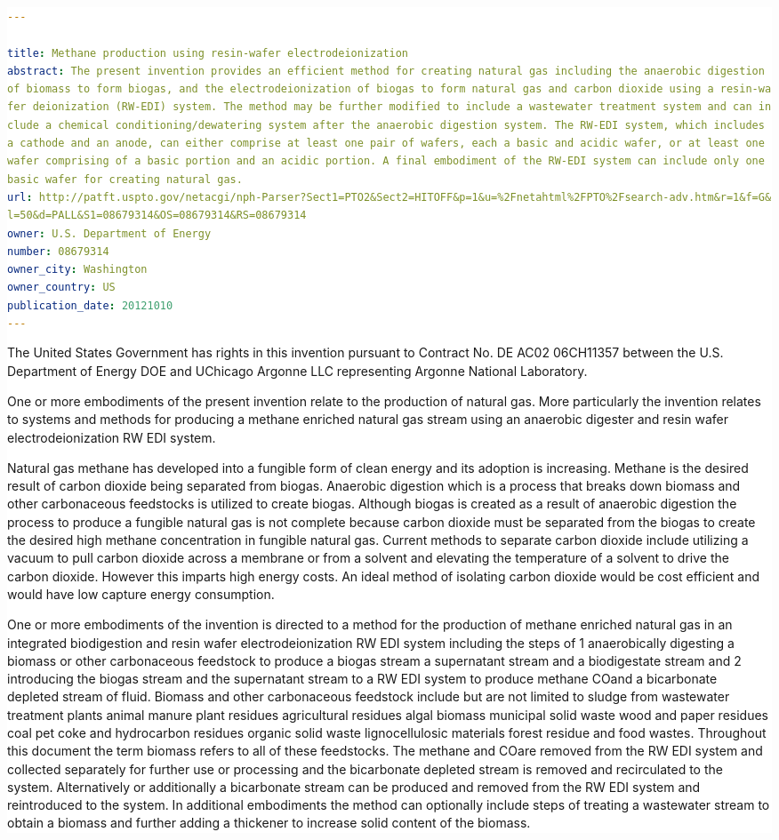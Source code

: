 ```yaml
---

title: Methane production using resin-wafer electrodeionization
abstract: The present invention provides an efficient method for creating natural gas including the anaerobic digestion of biomass to form biogas, and the electrodeionization of biogas to form natural gas and carbon dioxide using a resin-wafer deionization (RW-EDI) system. The method may be further modified to include a wastewater treatment system and can include a chemical conditioning/dewatering system after the anaerobic digestion system. The RW-EDI system, which includes a cathode and an anode, can either comprise at least one pair of wafers, each a basic and acidic wafer, or at least one wafer comprising of a basic portion and an acidic portion. A final embodiment of the RW-EDI system can include only one basic wafer for creating natural gas.
url: http://patft.uspto.gov/netacgi/nph-Parser?Sect1=PTO2&Sect2=HITOFF&p=1&u=%2Fnetahtml%2FPTO%2Fsearch-adv.htm&r=1&f=G&l=50&d=PALL&S1=08679314&OS=08679314&RS=08679314
owner: U.S. Department of Energy
number: 08679314
owner_city: Washington
owner_country: US
publication_date: 20121010
---
```

The United States Government has rights in this invention pursuant to Contract No. DE AC02 06CH11357 between the U.S. Department of Energy DOE and UChicago Argonne LLC representing Argonne National Laboratory.

One or more embodiments of the present invention relate to the production of natural gas. More particularly the invention relates to systems and methods for producing a methane enriched natural gas stream using an anaerobic digester and resin wafer electrodeionization RW EDI system.

Natural gas methane has developed into a fungible form of clean energy and its adoption is increasing. Methane is the desired result of carbon dioxide being separated from biogas. Anaerobic digestion which is a process that breaks down biomass and other carbonaceous feedstocks is utilized to create biogas. Although biogas is created as a result of anaerobic digestion the process to produce a fungible natural gas is not complete because carbon dioxide must be separated from the biogas to create the desired high methane concentration in fungible natural gas. Current methods to separate carbon dioxide include utilizing a vacuum to pull carbon dioxide across a membrane or from a solvent and elevating the temperature of a solvent to drive the carbon dioxide. However this imparts high energy costs. An ideal method of isolating carbon dioxide would be cost efficient and would have low capture energy consumption.

One or more embodiments of the invention is directed to a method for the production of methane enriched natural gas in an integrated biodigestion and resin wafer electrodeionization RW EDI system including the steps of 1 anaerobically digesting a biomass or other carbonaceous feedstock to produce a biogas stream a supernatant stream and a biodigestate stream and 2 introducing the biogas stream and the supernatant stream to a RW EDI system to produce methane COand a bicarbonate depleted stream of fluid. Biomass and other carbonaceous feedstock include but are not limited to sludge from wastewater treatment plants animal manure plant residues agricultural residues algal biomass municipal solid waste wood and paper residues coal pet coke and hydrocarbon residues organic solid waste lignocellulosic materials forest residue and food wastes. Throughout this document the term biomass refers to all of these feedstocks. The methane and COare removed from the RW EDI system and collected separately for further use or processing and the bicarbonate depleted stream is removed and recirculated to the system. Alternatively or additionally a bicarbonate stream can be produced and removed from the RW EDI system and reintroduced to the system. In additional embodiments the method can optionally include steps of treating a wastewater stream to obtain a biomass and further adding a thickener to increase solid content of the biomass.

